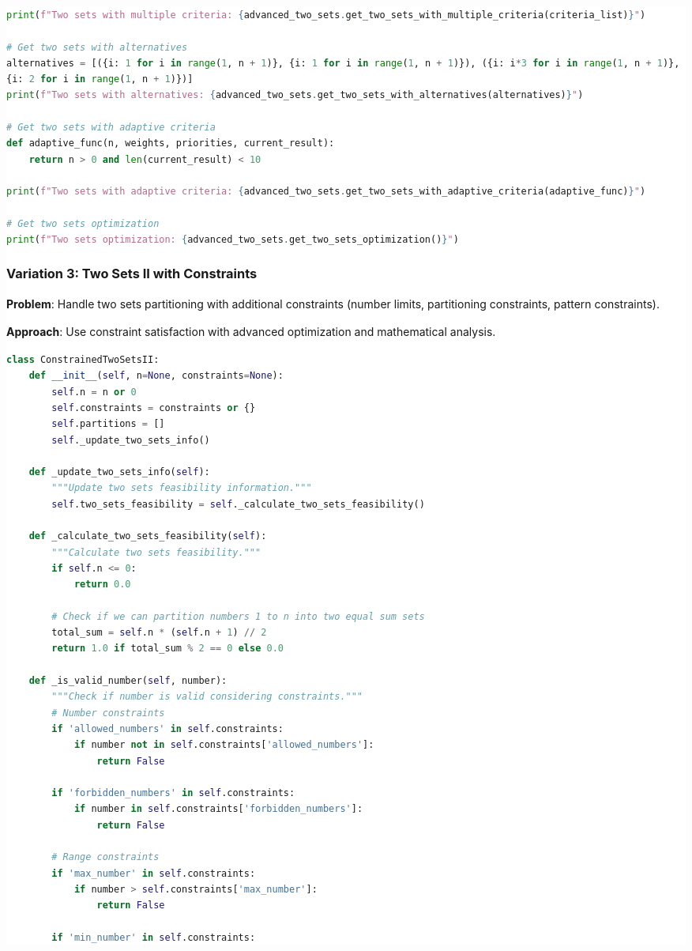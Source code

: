 ```python
print(f"Two sets with multiple criteria: {advanced_two_sets.get_two_sets_with_multiple_criteria(criteria_list)}")

# Get two sets with alternatives
alternatives = [({i: 1 for i in range(1, n + 1)}, {i: 1 for i in range(1, n + 1)}), ({i: i*3 for i in range(1, n + 1)}, {i: 2 for i in range(1, n + 1)})]
print(f"Two sets with alternatives: {advanced_two_sets.get_two_sets_with_alternatives(alternatives)}")

# Get two sets with adaptive criteria
def adaptive_func(n, weights, priorities, current_result):
    return n > 0 and len(current_result) < 10

print(f"Two sets with adaptive criteria: {advanced_two_sets.get_two_sets_with_adaptive_criteria(adaptive_func)}")

# Get two sets optimization
print(f"Two sets optimization: {advanced_two_sets.get_two_sets_optimization()}")
```

### **Variation 3: Two Sets II with Constraints**
**Problem**: Handle two sets partitioning with additional constraints (number limits, partitioning constraints, pattern constraints).

**Approach**: Use constraint satisfaction with advanced optimization and mathematical analysis.

```python
class ConstrainedTwoSetsII:
    def __init__(self, n=None, constraints=None):
        self.n = n or 0
        self.constraints = constraints or {}
        self.partitions = []
        self._update_two_sets_info()
    
    def _update_two_sets_info(self):
        """Update two sets feasibility information."""
        self.two_sets_feasibility = self._calculate_two_sets_feasibility()
    
    def _calculate_two_sets_feasibility(self):
        """Calculate two sets feasibility."""
        if self.n <= 0:
            return 0.0
        
        # Check if we can partition numbers 1 to n into two equal sum sets
        total_sum = self.n * (self.n + 1) // 2
        return 1.0 if total_sum % 2 == 0 else 0.0
    
    def _is_valid_number(self, number):
        """Check if number is valid considering constraints."""
        # Number constraints
        if 'allowed_numbers' in self.constraints:
            if number not in self.constraints['allowed_numbers']:
                return False
        
        if 'forbidden_numbers' in self.constraints:
            if number in self.constraints['forbidden_numbers']:
                return False
        
        # Range constraints
        if 'max_number' in self.constraints:
            if number > self.constraints['max_number']:
                return False
        
        if 'min_number' in self.constraints:
```